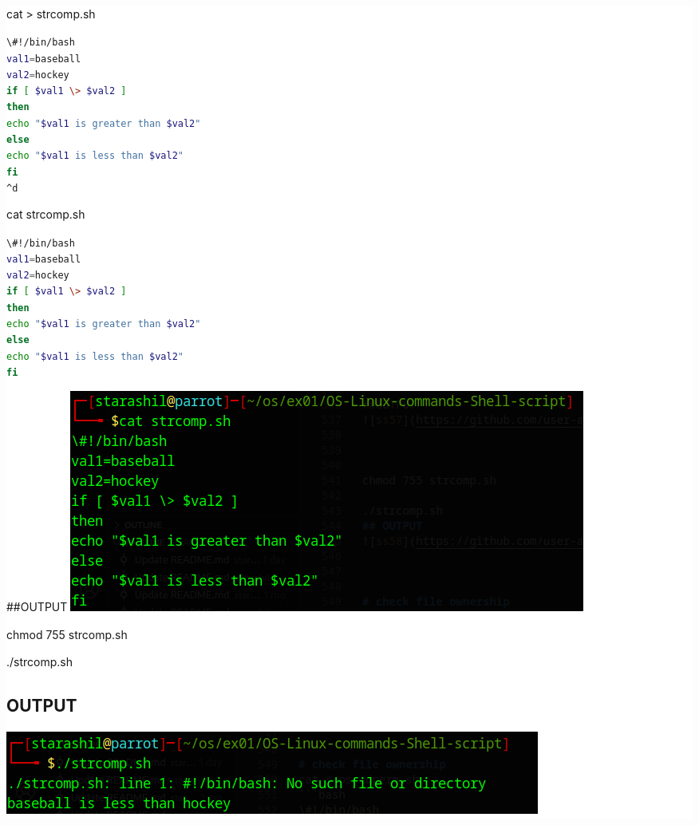cat > strcomp.sh 
```bash
\#!/bin/bash
val1=baseball
val2=hockey
if [ $val1 \> $val2 ]
then
echo "$val1 is greater than $val2"
else
echo "$val1 is less than $val2"
fi
^d
```

cat strcomp.sh 
```bash
\#!/bin/bash
val1=baseball
val2=hockey
if [ $val1 \> $val2 ]
then
echo "$val1 is greater than $val2"
else
echo "$val1 is less than $val2"
fi
```
##OUTPUT
![OUTPUT](./img/img58.png)



chmod 755 strcomp.sh
 
./strcomp.sh 
## OUTPUT
![OUTPUT](./img/img59.png)
